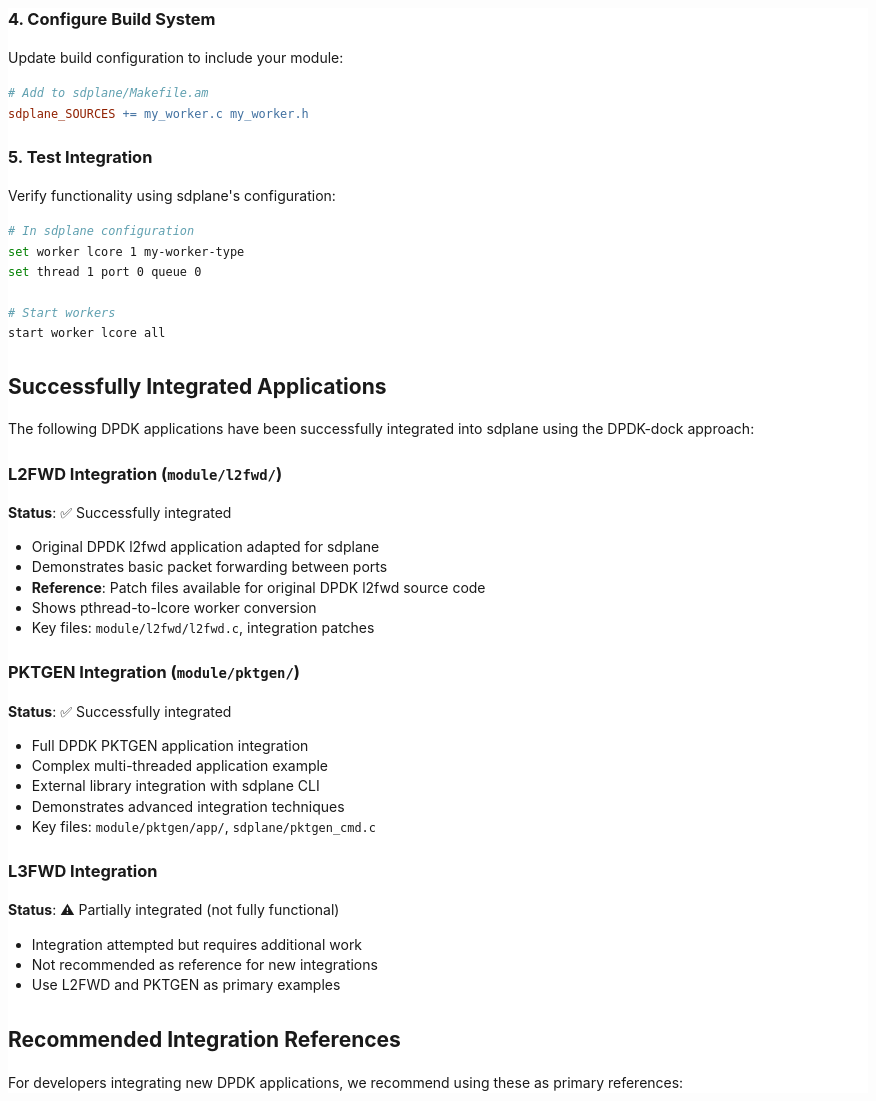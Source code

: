 ### 4. Configure Build System
Update build configuration to include your module:

```makefile
# Add to sdplane/Makefile.am
sdplane_SOURCES += my_worker.c my_worker.h
```

### 5. Test Integration
Verify functionality using sdplane's configuration:

```bash
# In sdplane configuration
set worker lcore 1 my-worker-type
set thread 1 port 0 queue 0

# Start workers
start worker lcore all
```

## Successfully Integrated Applications

The following DPDK applications have been successfully integrated into sdplane using the DPDK-dock approach:

### L2FWD Integration (`module/l2fwd/`)
**Status**: ✅ Successfully integrated
- Original DPDK l2fwd application adapted for sdplane
- Demonstrates basic packet forwarding between ports
- **Reference**: Patch files available for original DPDK l2fwd source code
- Shows pthread-to-lcore worker conversion
- Key files: `module/l2fwd/l2fwd.c`, integration patches

### PKTGEN Integration (`module/pktgen/`)
**Status**: ✅ Successfully integrated  
- Full DPDK PKTGEN application integration
- Complex multi-threaded application example
- External library integration with sdplane CLI
- Demonstrates advanced integration techniques
- Key files: `module/pktgen/app/`, `sdplane/pktgen_cmd.c`

### L3FWD Integration
**Status**: ⚠️ Partially integrated (not fully functional)
- Integration attempted but requires additional work
- Not recommended as reference for new integrations
- Use L2FWD and PKTGEN as primary examples

## Recommended Integration References

For developers integrating new DPDK applications, we recommend using these as primary references:
